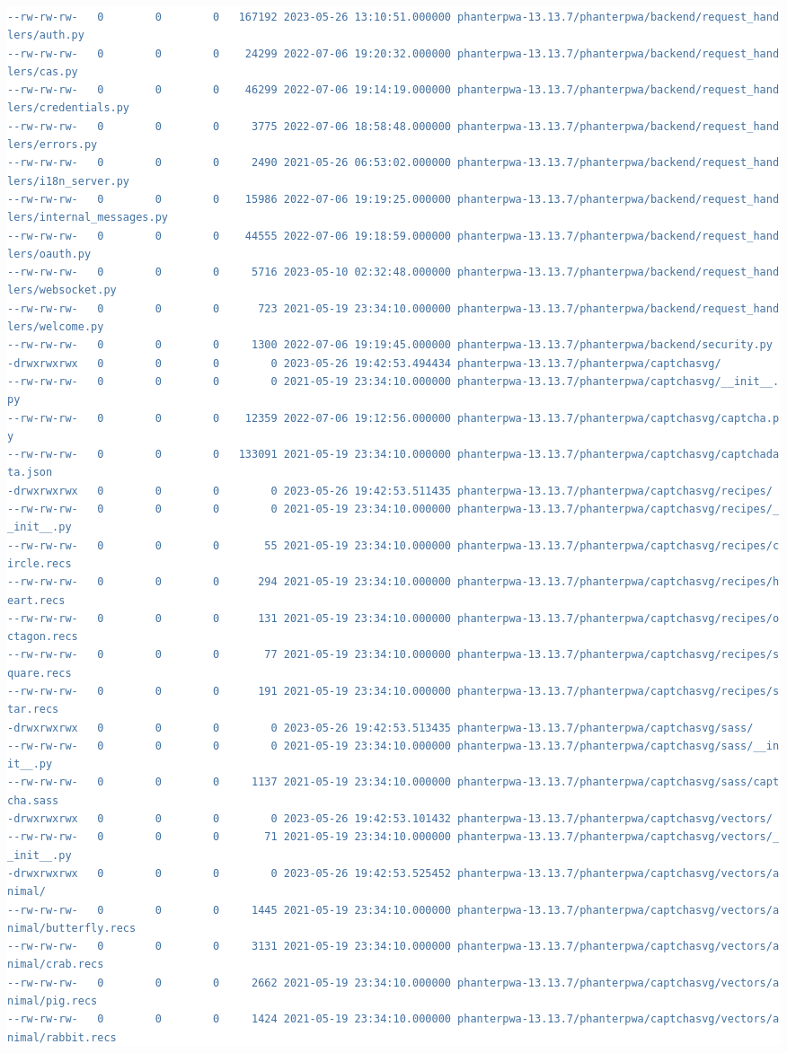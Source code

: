 ```diff
--rw-rw-rw-   0        0        0   167192 2023-05-26 13:10:51.000000 phanterpwa-13.13.7/phanterpwa/backend/request_handlers/auth.py
--rw-rw-rw-   0        0        0    24299 2022-07-06 19:20:32.000000 phanterpwa-13.13.7/phanterpwa/backend/request_handlers/cas.py
--rw-rw-rw-   0        0        0    46299 2022-07-06 19:14:19.000000 phanterpwa-13.13.7/phanterpwa/backend/request_handlers/credentials.py
--rw-rw-rw-   0        0        0     3775 2022-07-06 18:58:48.000000 phanterpwa-13.13.7/phanterpwa/backend/request_handlers/errors.py
--rw-rw-rw-   0        0        0     2490 2021-05-26 06:53:02.000000 phanterpwa-13.13.7/phanterpwa/backend/request_handlers/i18n_server.py
--rw-rw-rw-   0        0        0    15986 2022-07-06 19:19:25.000000 phanterpwa-13.13.7/phanterpwa/backend/request_handlers/internal_messages.py
--rw-rw-rw-   0        0        0    44555 2022-07-06 19:18:59.000000 phanterpwa-13.13.7/phanterpwa/backend/request_handlers/oauth.py
--rw-rw-rw-   0        0        0     5716 2023-05-10 02:32:48.000000 phanterpwa-13.13.7/phanterpwa/backend/request_handlers/websocket.py
--rw-rw-rw-   0        0        0      723 2021-05-19 23:34:10.000000 phanterpwa-13.13.7/phanterpwa/backend/request_handlers/welcome.py
--rw-rw-rw-   0        0        0     1300 2022-07-06 19:19:45.000000 phanterpwa-13.13.7/phanterpwa/backend/security.py
-drwxrwxrwx   0        0        0        0 2023-05-26 19:42:53.494434 phanterpwa-13.13.7/phanterpwa/captchasvg/
--rw-rw-rw-   0        0        0        0 2021-05-19 23:34:10.000000 phanterpwa-13.13.7/phanterpwa/captchasvg/__init__.py
--rw-rw-rw-   0        0        0    12359 2022-07-06 19:12:56.000000 phanterpwa-13.13.7/phanterpwa/captchasvg/captcha.py
--rw-rw-rw-   0        0        0   133091 2021-05-19 23:34:10.000000 phanterpwa-13.13.7/phanterpwa/captchasvg/captchadata.json
-drwxrwxrwx   0        0        0        0 2023-05-26 19:42:53.511435 phanterpwa-13.13.7/phanterpwa/captchasvg/recipes/
--rw-rw-rw-   0        0        0        0 2021-05-19 23:34:10.000000 phanterpwa-13.13.7/phanterpwa/captchasvg/recipes/__init__.py
--rw-rw-rw-   0        0        0       55 2021-05-19 23:34:10.000000 phanterpwa-13.13.7/phanterpwa/captchasvg/recipes/circle.recs
--rw-rw-rw-   0        0        0      294 2021-05-19 23:34:10.000000 phanterpwa-13.13.7/phanterpwa/captchasvg/recipes/heart.recs
--rw-rw-rw-   0        0        0      131 2021-05-19 23:34:10.000000 phanterpwa-13.13.7/phanterpwa/captchasvg/recipes/octagon.recs
--rw-rw-rw-   0        0        0       77 2021-05-19 23:34:10.000000 phanterpwa-13.13.7/phanterpwa/captchasvg/recipes/square.recs
--rw-rw-rw-   0        0        0      191 2021-05-19 23:34:10.000000 phanterpwa-13.13.7/phanterpwa/captchasvg/recipes/star.recs
-drwxrwxrwx   0        0        0        0 2023-05-26 19:42:53.513435 phanterpwa-13.13.7/phanterpwa/captchasvg/sass/
--rw-rw-rw-   0        0        0        0 2021-05-19 23:34:10.000000 phanterpwa-13.13.7/phanterpwa/captchasvg/sass/__init__.py
--rw-rw-rw-   0        0        0     1137 2021-05-19 23:34:10.000000 phanterpwa-13.13.7/phanterpwa/captchasvg/sass/captcha.sass
-drwxrwxrwx   0        0        0        0 2023-05-26 19:42:53.101432 phanterpwa-13.13.7/phanterpwa/captchasvg/vectors/
--rw-rw-rw-   0        0        0       71 2021-05-19 23:34:10.000000 phanterpwa-13.13.7/phanterpwa/captchasvg/vectors/__init__.py
-drwxrwxrwx   0        0        0        0 2023-05-26 19:42:53.525452 phanterpwa-13.13.7/phanterpwa/captchasvg/vectors/animal/
--rw-rw-rw-   0        0        0     1445 2021-05-19 23:34:10.000000 phanterpwa-13.13.7/phanterpwa/captchasvg/vectors/animal/butterfly.recs
--rw-rw-rw-   0        0        0     3131 2021-05-19 23:34:10.000000 phanterpwa-13.13.7/phanterpwa/captchasvg/vectors/animal/crab.recs
--rw-rw-rw-   0        0        0     2662 2021-05-19 23:34:10.000000 phanterpwa-13.13.7/phanterpwa/captchasvg/vectors/animal/pig.recs
--rw-rw-rw-   0        0        0     1424 2021-05-19 23:34:10.000000 phanterpwa-13.13.7/phanterpwa/captchasvg/vectors/animal/rabbit.recs
```